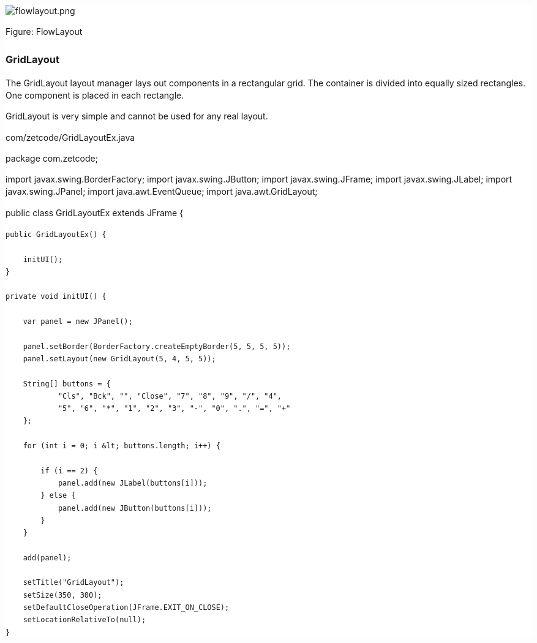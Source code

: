 ![flowlayout.png](images/flowlayout.png)

Figure: FlowLayout

### GridLayout

The GridLayout layout manager lays out components in a 
rectangular grid. The container is divided into equally sized rectangles. One 
component is placed in each rectangle.

GridLayout is very simple and cannot be used for any real
layout.

com/zetcode/GridLayoutEx.java
  

package com.zetcode;

import javax.swing.BorderFactory;
import javax.swing.JButton;
import javax.swing.JFrame;
import javax.swing.JLabel;
import javax.swing.JPanel;
import java.awt.EventQueue;
import java.awt.GridLayout;

public class GridLayoutEx extends JFrame {

    public GridLayoutEx() {

        initUI();
    }

    private void initUI() {

        var panel = new JPanel();

        panel.setBorder(BorderFactory.createEmptyBorder(5, 5, 5, 5));
        panel.setLayout(new GridLayout(5, 4, 5, 5));

        String[] buttons = {
                "Cls", "Bck", "", "Close", "7", "8", "9", "/", "4",
                "5", "6", "*", "1", "2", "3", "-", "0", ".", "=", "+"
        };

        for (int i = 0; i &lt; buttons.length; i++) {

            if (i == 2) {
                panel.add(new JLabel(buttons[i]));
            } else {
                panel.add(new JButton(buttons[i]));
            }
        }

        add(panel);

        setTitle("GridLayout");
        setSize(350, 300);
        setDefaultCloseOperation(JFrame.EXIT_ON_CLOSE);
        setLocationRelativeTo(null);
    }

